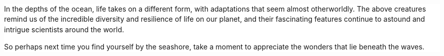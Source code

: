 
In the depths of the ocean, life takes on a different form, with adaptations that seem almost otherworldly. The above creatures remind us of the incredible diversity and resilience of life on our planet, and their fascinating features continue to astound and intrigue scientists around the world.

So perhaps next time you find yourself by the seashore, take a moment to appreciate the wonders that lie beneath the waves.

